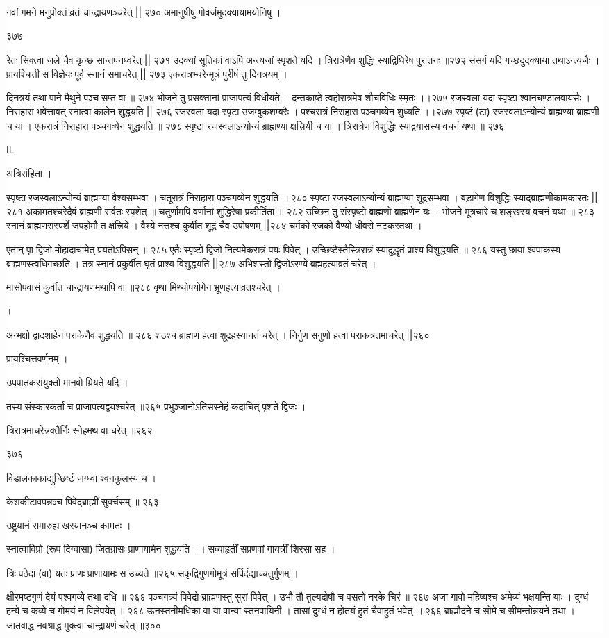 गवां गमने मनुप्रोक्तं व्रतं चान्द्रायणञ्चरेत् || २७० अमानुषीषु गोवर्जमुदक्यायामयोनिषु । 

३७७ 

रेतः सिक्त्वा जले चैव कृच्छ सान्तपनध्वरेत् || २७१ उदक्यां सूतिकां वाऽपि अन्त्यजां स्पृशते यदि । त्रिरात्रेणैव शुद्धिः स्याद्विधिरेष पुरातनः ॥२७२ संसर्ग यदि गच्छदुदक्याया तथाऽन्त्यजैः । प्रायश्चित्ती स विज्ञेयः पूर्व स्नानं समाचरेत् || २७३ एकरात्रभ्धरेन्मूत्रं पुरीषं तु दिनत्रयम् । 

दिनत्रयं तथा पाने मैथुने पञ्च सप्त वा ॥ २७४ भोजने तु प्रसक्तानां प्राजापत्यं विधीयते । दन्तकाष्ठे त्वहोरात्रमेष शौचविधिः स्मृतः ।।२७५ रजस्वला यदा स्पृष्टा श्वानचण्डालवायसैः । निराहारा भवेत्तावत् स्नात्वा कालेन शुद्धयति || २७६ रजस्वला यदा स्पृटा उजम्बुकशम्बरैः । पश्चरात्रं निराहारा पञ्चगव्येन शुध्यति ।।२७७ स्पृष्टं (टा) रजस्वलाऽन्योन्यं ब्राह्मण्या ब्राह्मणी च या । एकरात्रं निराहारा पञ्चगव्येन शुद्धयति ॥ २७८ स्पृष्टा रजस्वलाऽन्योन्यं ब्राह्मण्या क्षत्त्रियी च या । त्रिरात्रेण विशुद्धिः स्याद्वयासस्य वचनं यथा ॥ २७६ 

IL 

अत्रिसंहिता । 

स्पृष्टा रजस्वलाऽन्योन्यं ब्राह्मण्या वैश्यसम्भवा । चतूरात्रं निराहारा पञ्चगव्येन शुद्धयति ॥ २८० स्पृष्टा रजस्वलाऽन्योन्यं ब्राह्मण्या शूद्रसम्भवा । बड़ागेण विशुद्धिः स्याद्ब्राह्मणीकामकारतः ||२८१ अकामतश्चरेदैवं ब्राह्मणी सर्वतः स्पृशेत् ॥ चतुर्णामपि वर्णानां शुद्धिरेषा प्रकीर्तिता ॥ २८२ उच्छिन तु संस्पृष्टो ब्राह्मणो ब्राह्मणेन यः । भोजने मूत्रचारे च शङ्खस्य वचनं यथा ॥ २८३ स्नानं ब्राह्मणसंस्पर्शे जपहोमौ त क्षत्त्रिये । वैश्ये नत्तश्च कुर्वीत शूद्रं चैव उपोषणम् ||२८४ चर्मको रजको वैण्यो धीवरो नटकरतथा । 

एतान् पृा द्विजो मोहादाचामेत् प्रयतोऽपिसन् ॥ २८५ एतैः स्पृष्टो द्विजो नित्यमेकरात्रं पयः पिवेत् । उच्छिष्टैस्तैस्त्रिरात्रं स्यादुद्धृतं प्राश्य विशुद्धयति ॥ २८६ यस्तु छायां श्वपाकस्य ब्राह्मणस्त्वधिगच्छति । तत्र स्नानं प्रकुर्वीत घृतं प्राश्य विशुद्धयति ||२८७ अभिशस्तो द्विजोऽरण्ये ब्रह्महत्याव्रतं चरेत् । 

मासोपवासं कुर्वीत चान्द्रायणमथापि वा ॥२८८ वृथा मिथ्योपयोगेन भ्रूणहत्याव्रतश्चरेत् । 

। 

अन्भक्षो द्वादशाहेन पराकेणैव शुद्धयति ॥ २८६ शठश्च ब्राह्मण हत्वा शूद्रहस्यानतं चरेत् । निर्गुण सगुणो हत्वा पराकत्रतमाचरेत् ||२६० 

प्रायश्चित्तवर्णनम् । 

उपपातकसंयुक्तो मानवो म्रियते यदि । 

तस्य संस्कारकर्ता च प्राजापत्यद्वयश्चरेत् ॥२६५ प्रभुञ्जानोऽतिसस्नेहं कदाचित् पृशते द्विजः । 

त्रिरात्रमाचरेन्नक्तैर्निः स्नेहमथ वा चरेत् ॥२६२ 

३७६ 

विडालकाकाद्युच्छिष्टं जग्ध्वा श्वनकुलस्य च । 

केशकीटावपन्नञ्च पिवेद्ब्राह्मीं सुवर्चसम् ॥ २६३ 

उष्ट्रयानं समारुह्य खरयानञ्च कामतः । 

स्नात्वाविप्रो (रूप दिग्वासा) जितग्रासः प्राणायामेन शुद्धयति ।। सव्याहृतीं सप्रणवां गायत्रीं शिरसा सह । 

त्रिः पठेदा (वा) यतः प्राणः प्राणायामः स उच्यते ॥२६५ सकृद्विगुणगोमूत्रं सर्पिर्दद्याच्चतुर्गुणम् । 

क्षीरमष्टगुणं देयं पश्वगव्ये तथा दधि ॥ २६६ पञ्चगत्र्यं पिवेद्रो ब्राह्मणस्तु सुरां पिवेत् । उभौ तौ तुल्यदोषौ च वसतो नरके चिरं ॥ २६७ अजा गावो महिष्यश्च अमेव्यं भक्षयन्ति याः । दुग्धं हन्ये च कव्ये च गोमयं न विलेपयेत् ॥ २६८ ऊनस्तनीमधिका वा या वान्या स्तनपायिनी । तासां दुग्धं न होतयं हुतं चैवाहुतं भवेत् ॥ २६६ ब्राह्मौदने च सोमे च सीमन्तोन्नयने तथा । जातवाद्ध नवश्राद्ध मुक्त्वा चान्द्रायणं चरेत् ॥३०० 
